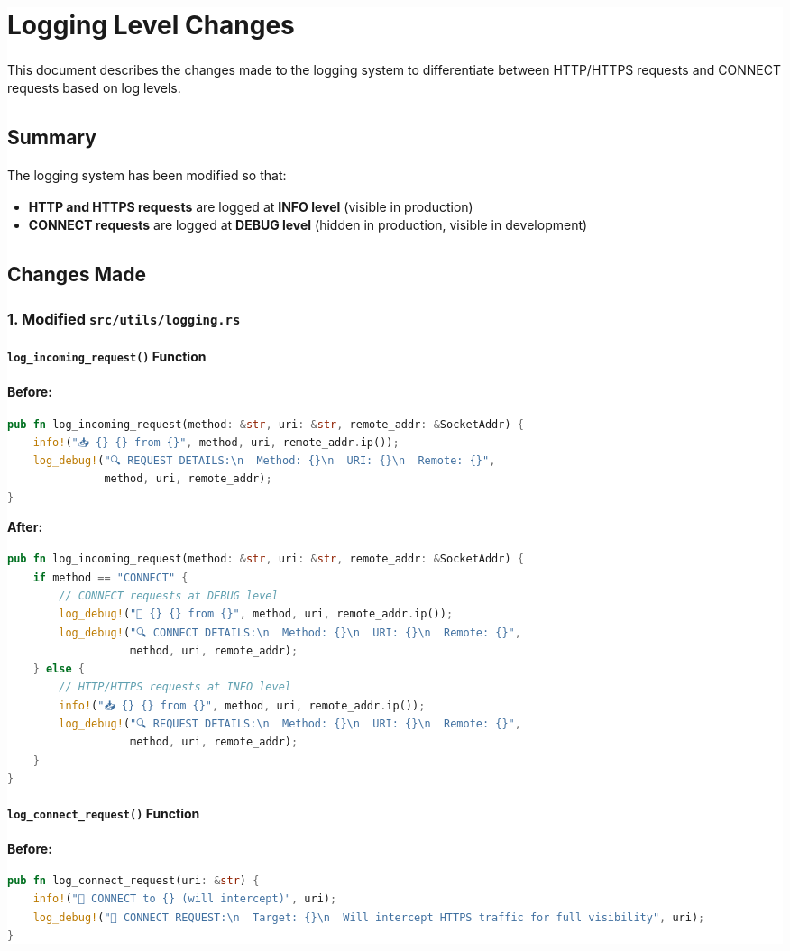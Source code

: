 # Logging Level Changes

This document describes the changes made to the logging system to differentiate between HTTP/HTTPS requests and CONNECT requests based on log levels.

## Summary

The logging system has been modified so that:
- **HTTP and HTTPS requests** are logged at **INFO level** (visible in production)
- **CONNECT requests** are logged at **DEBUG level** (hidden in production, visible in development)

## Changes Made

### 1. Modified `src/utils/logging.rs`

#### `log_incoming_request()` Function
**Before:**
```rust
pub fn log_incoming_request(method: &str, uri: &str, remote_addr: &SocketAddr) {
    info!("📥 {} {} from {}", method, uri, remote_addr.ip());
    log_debug!("🔍 REQUEST DETAILS:\n  Method: {}\n  URI: {}\n  Remote: {}", 
               method, uri, remote_addr);
}
```

**After:**
```rust
pub fn log_incoming_request(method: &str, uri: &str, remote_addr: &SocketAddr) {
    if method == "CONNECT" {
        // CONNECT requests at DEBUG level
        log_debug!("🔐 {} {} from {}", method, uri, remote_addr.ip());
        log_debug!("🔍 CONNECT DETAILS:\n  Method: {}\n  URI: {}\n  Remote: {}", 
                   method, uri, remote_addr);
    } else {
        // HTTP/HTTPS requests at INFO level
        info!("📥 {} {} from {}", method, uri, remote_addr.ip());
        log_debug!("🔍 REQUEST DETAILS:\n  Method: {}\n  URI: {}\n  Remote: {}", 
                   method, uri, remote_addr);
    }
}
```

#### `log_connect_request()` Function
**Before:**
```rust
pub fn log_connect_request(uri: &str) {
    info!("🔐 CONNECT to {} (will intercept)", uri);
    log_debug!("🔐 CONNECT REQUEST:\n  Target: {}\n  Will intercept HTTPS traffic for full visibility", uri);
}
```
